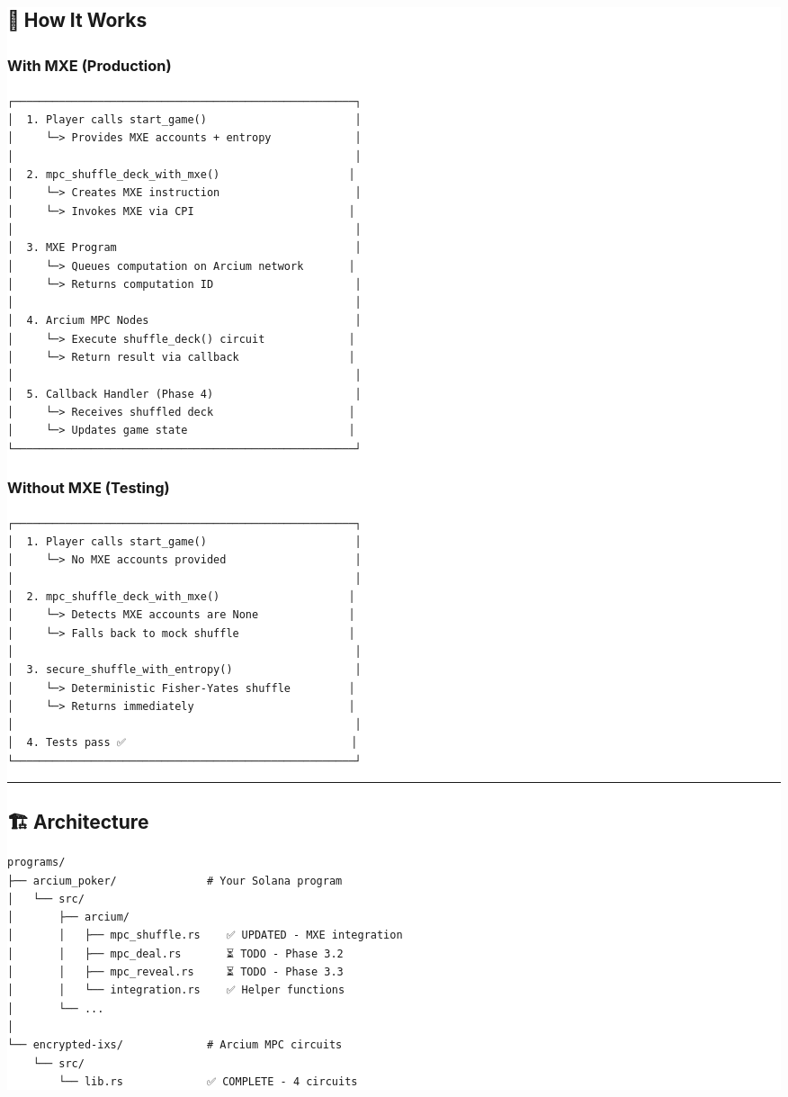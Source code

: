 
## 🔄 How It Works

### **With MXE (Production)**
```
┌─────────────────────────────────────────────────────┐
│  1. Player calls start_game()                       │
│     └─> Provides MXE accounts + entropy             │
│                                                     │
│  2. mpc_shuffle_deck_with_mxe()                    │
│     └─> Creates MXE instruction                     │
│     └─> Invokes MXE via CPI                        │
│                                                     │
│  3. MXE Program                                     │
│     └─> Queues computation on Arcium network       │
│     └─> Returns computation ID                      │
│                                                     │
│  4. Arcium MPC Nodes                                │
│     └─> Execute shuffle_deck() circuit             │
│     └─> Return result via callback                 │
│                                                     │
│  5. Callback Handler (Phase 4)                      │
│     └─> Receives shuffled deck                     │
│     └─> Updates game state                         │
└─────────────────────────────────────────────────────┘
```

### **Without MXE (Testing)**
```
┌─────────────────────────────────────────────────────┐
│  1. Player calls start_game()                       │
│     └─> No MXE accounts provided                    │
│                                                     │
│  2. mpc_shuffle_deck_with_mxe()                    │
│     └─> Detects MXE accounts are None              │
│     └─> Falls back to mock shuffle                 │
│                                                     │
│  3. secure_shuffle_with_entropy()                   │
│     └─> Deterministic Fisher-Yates shuffle         │
│     └─> Returns immediately                        │
│                                                     │
│  4. Tests pass ✅                                   │
└─────────────────────────────────────────────────────┘
```

---

## 🏗️ Architecture

```
programs/
├── arcium_poker/              # Your Solana program
│   └── src/
│       ├── arcium/
│       │   ├── mpc_shuffle.rs    ✅ UPDATED - MXE integration
│       │   ├── mpc_deal.rs       ⏳ TODO - Phase 3.2
│       │   ├── mpc_reveal.rs     ⏳ TODO - Phase 3.3
│       │   └── integration.rs    ✅ Helper functions
│       └── ...
│
└── encrypted-ixs/             # Arcium MPC circuits
    └── src/
        └── lib.rs             ✅ COMPLETE - 4 circuits
```